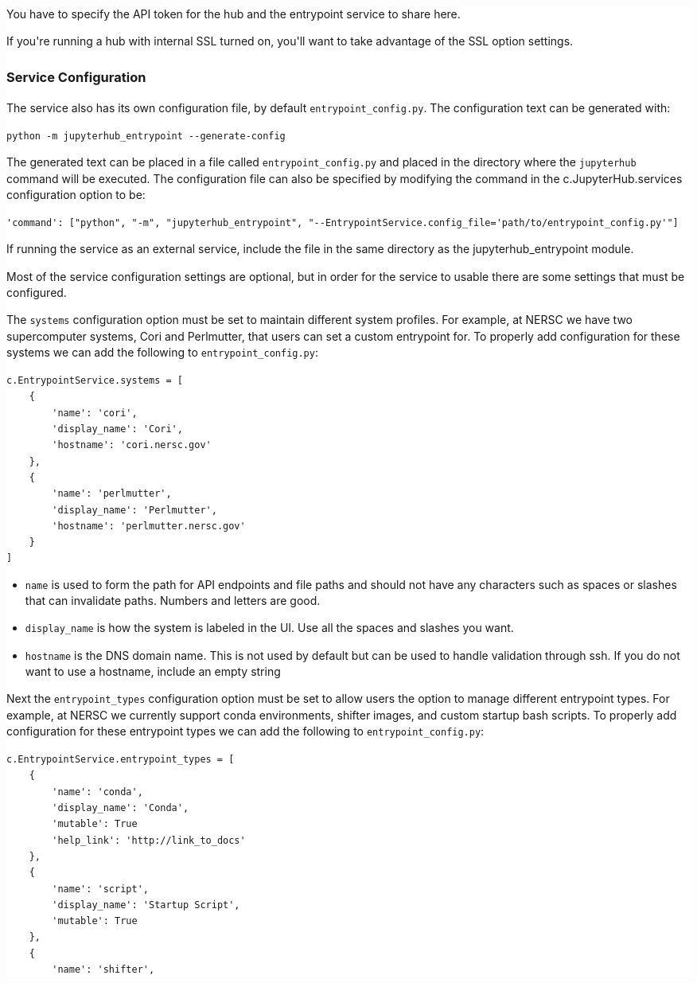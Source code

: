 You have to specify the API token for the hub and the entrypoint service to share here.

If you're running a hub with internal SSL turned on, you'll want to take advantage of the SSL option settings.

### Service Configuration
The service also has its own configuration file, by default `entrypoint_config.py`. The configuration text can be generated with:

    python -m jupyterhub_entrypoint --generate-config

The generated text can be placed in a file called `entrypoint_config.py` and placed in the directory where the `jupyterhub` command will be executed. The configuration file can also be specified by modifying the command in the c.JupyterHub.services configuration option to be:

    'command': ["python", "-m", "jupyterhub_entrypoint", "--EntrypointService.config_file='path/to/entrypoint_config.py'"]

If running the service as an external service, include the file in the same directory as the jupyterhub_entrypoint module.

Most of the service configuration settings are optional, but in order for the service to usable there are some settings that must be configured.

The `systems` configuration option must be set to maintain different system profiles. For example, at NERSC we have two supercomputer systems, Cori and Perlmutter, that users can set a custom entrypoint for. To properly add configuration for these systems we can add the following to `entrypoint_config.py`:

    c.EntrypointService.systems = [
        {
            'name': 'cori', 
            'display_name': 'Cori', 
            'hostname': 'cori.nersc.gov'
        },
        {
            'name': 'perlmutter', 
            'display_name': 'Perlmutter', 
            'hostname': 'perlmutter.nersc.gov'
        }
    ]

- `name` is used to form the path for API endpoints and file paths and should not have any characters such as spaces or slashes that can invalidate paths. Numbers and letters are good.

- `display_name` is how the system is labeled in the UI. Use all the spaces and slashes you want.

- `hostname` is the DNS domain name. This is not used by default but can be used to handle validation through ssh. If you do not want to use a hostname, include an empty string

Next the `entrypoint_types` configuration option must be set to allow users the option to manage different entrypoint types. For example, at NERSC we currently support conda environments, shifter images, and custom startup bash scripts. To properly add configuration for these entrypoint types we can add the following to `entrypoint_config.py`:

    c.EntrypointService.entrypoint_types = [
        {
            'name': 'conda', 
            'display_name': 'Conda', 
            'mutable': True
            'help_link': 'http://link_to_docs'
        },
        {
            'name': 'script', 
            'display_name': 'Startup Script', 
            'mutable': True
        },
        {
            'name': 'shifter', 